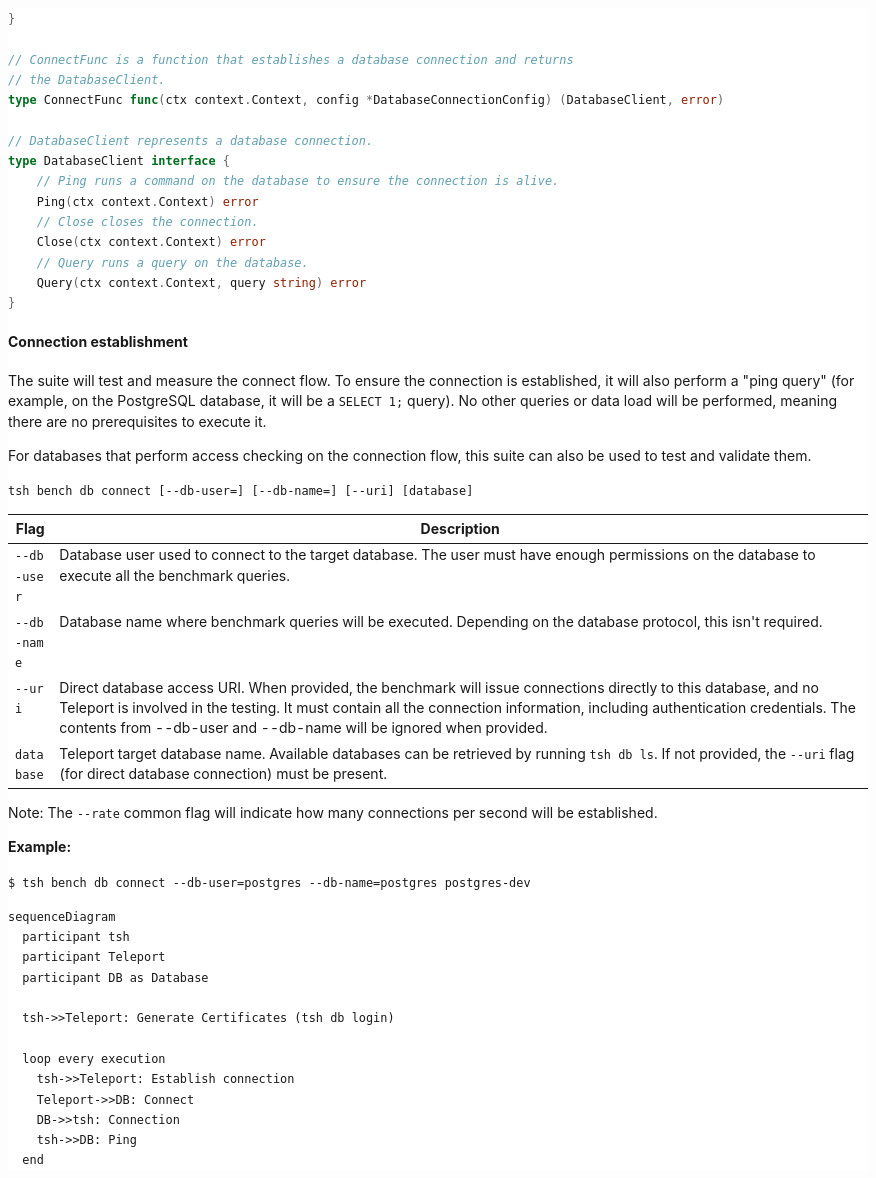 ```go
}

// ConnectFunc is a function that establishes a database connection and returns
// the DatabaseClient.
type ConnectFunc func(ctx context.Context, config *DatabaseConnectionConfig) (DatabaseClient, error)

// DatabaseClient represents a database connection.
type DatabaseClient interface {
	// Ping runs a command on the database to ensure the connection is alive.
	Ping(ctx context.Context) error
	// Close closes the connection.
	Close(ctx context.Context) error
	// Query runs a query on the database.
	Query(ctx context.Context, query string) error
}
```

#### Connection establishment
The suite will test and measure the connect flow. To ensure the connection is
established, it will also perform a "ping query" (for example, on the PostgreSQL
database, it will be a `SELECT 1;` query). No other queries or data load will be
performed, meaning there are no prerequisites to execute it.

For databases that perform access checking on the connection flow, this suite
can also be used to test and validate them.

```code
tsh bench db connect [--db-user=] [--db-name=] [--uri] [database]
```

| Flag        | Description |
| ----------- | ----------- |
| `--db-user` | Database user used to connect to the target database. The user must have enough permissions on the database to execute all the benchmark queries. |
| `--db-name` | Database name where benchmark queries will be executed. Depending on the database protocol, this isn't required. |
| `--uri`     | Direct database access URI. When provided, the benchmark will issue connections directly to this database, and no Teleport is involved in the testing. It must contain all the connection information, including authentication credentials. The contents from --db-user and --db-name will be ignored when provided. |
| `database`  | Teleport target database name. Available databases can be retrieved by running `tsh db ls`. If not provided, the `--uri` flag (for direct database connection) must be present. | 

Note: The `--rate` common flag will indicate how many connections per second will be
established.

**Example:**
```code
$ tsh bench db connect --db-user=postgres --db-name=postgres postgres-dev
```

```mermaid
sequenceDiagram
  participant tsh
  participant Teleport
  participant DB as Database

  tsh->>Teleport: Generate Certificates (tsh db login)

  loop every execution
    tsh->>Teleport: Establish connection
    Teleport->>DB: Connect
    DB->>tsh: Connection
    tsh->>DB: Ping
  end
```
